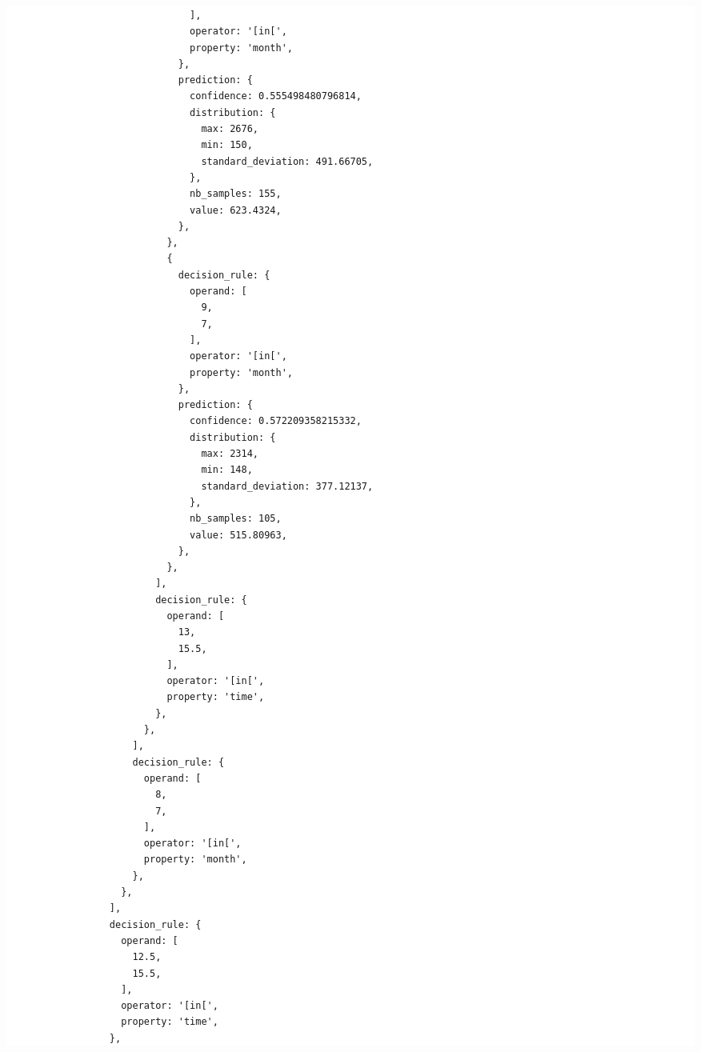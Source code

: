                                     ],
                                    operator: '[in[',
                                    property: 'month',
                                  },
                                  prediction: {
                                    confidence: 0.555498480796814,
                                    distribution: {
                                      max: 2676,
                                      min: 150,
                                      standard_deviation: 491.66705,
                                    },
                                    nb_samples: 155,
                                    value: 623.4324,
                                  },
                                },
                                {
                                  decision_rule: {
                                    operand: [
                                      9,
                                      7,
                                    ],
                                    operator: '[in[',
                                    property: 'month',
                                  },
                                  prediction: {
                                    confidence: 0.572209358215332,
                                    distribution: {
                                      max: 2314,
                                      min: 148,
                                      standard_deviation: 377.12137,
                                    },
                                    nb_samples: 105,
                                    value: 515.80963,
                                  },
                                },
                              ],
                              decision_rule: {
                                operand: [
                                  13,
                                  15.5,
                                ],
                                operator: '[in[',
                                property: 'time',
                              },
                            },
                          ],
                          decision_rule: {
                            operand: [
                              8,
                              7,
                            ],
                            operator: '[in[',
                            property: 'month',
                          },
                        },
                      ],
                      decision_rule: {
                        operand: [
                          12.5,
                          15.5,
                        ],
                        operator: '[in[',
                        property: 'time',
                      },
